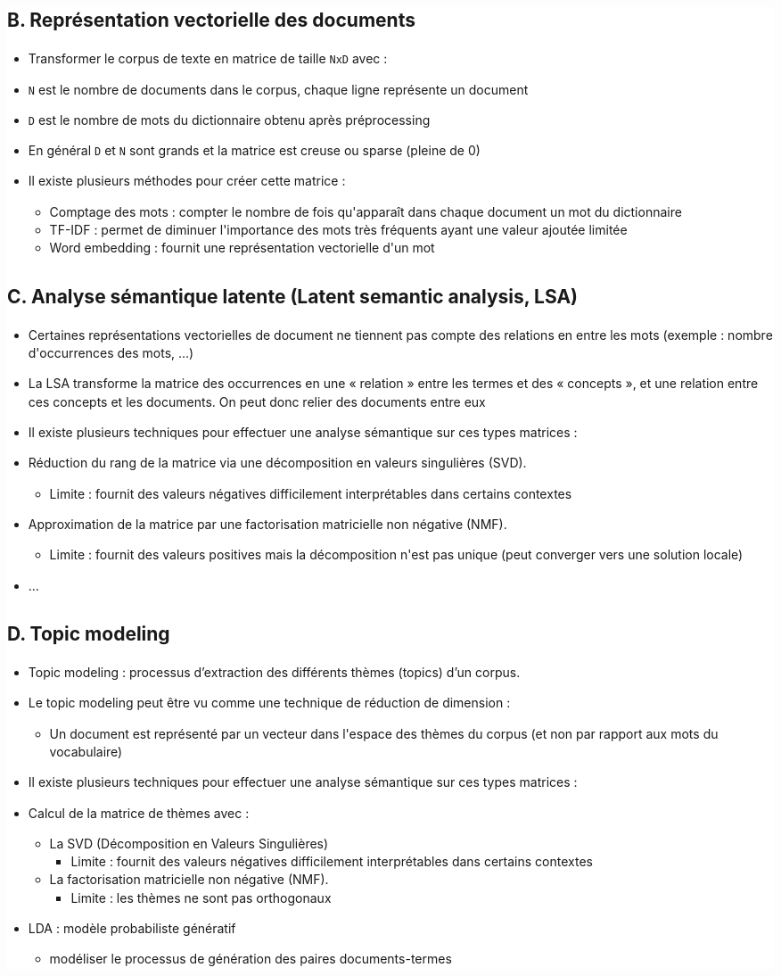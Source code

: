 ## B. Représentation vectorielle des documents

* Transformer le corpus de texte en matrice de taille `NxD` avec : 
 * `N` est le nombre de documents dans le corpus, chaque ligne représente un document 
 * `D` est le nombre de mots du dictionnaire obtenu après préprocessing


* En général `D` et `N` sont grands et la matrice est creuse ou sparse (pleine de 0)  


* Il existe plusieurs méthodes pour créer cette matrice :
  *  Comptage des mots : compter le nombre de fois qu'apparaît dans chaque document un mot du dictionnaire
  * TF-IDF : permet de diminuer l'importance des mots très fréquents ayant une valeur ajoutée limitée 
  * Word embedding : fournit une représentation vectorielle d'un mot


## C. Analyse sémantique latente (Latent semantic analysis, LSA)

* Certaines représentations vectorielles de document ne tiennent pas compte des relations en entre les mots (exemple : nombre d'occurrences des mots, ...)


* La LSA transforme la matrice des occurrences en une « relation » entre les termes et des « concepts », et une relation entre ces concepts et les documents. On peut donc relier des documents entre eux


* Il existe plusieurs techniques pour effectuer une analyse sémantique sur ces types matrices :
 * Réduction du rang de la matrice via une décomposition en valeurs singulières (SVD).
     * Limite : fournit des valeurs négatives difficilement interprétables dans certains contextes
 * Approximation de la matrice par une factorisation matricielle non négative (NMF).
     * Limite : fournit des valeurs positives mais la décomposition n'est pas unique (peut converger vers une solution locale)
  * ...

## D. Topic modeling

* Topic modeling : processus d’extraction des différents thèmes (topics) d’un corpus.


* Le topic modeling peut être vu comme une technique de réduction de dimension :
   * Un document est représenté par un vecteur dans l'espace des thèmes du corpus (et non par rapport aux mots du vocabulaire)


* Il existe plusieurs techniques pour effectuer une analyse sémantique sur ces types matrices :

 * Calcul de la matrice de thèmes avec :
     * La SVD (Décomposition en Valeurs Singulières)
        * Limite : fournit des valeurs négatives difficilement interprétables dans certains contextes
     * La factorisation matricielle non négative (NMF).
       * Limite : les thèmes ne sont pas orthogonaux
 * LDA : modèle probabiliste génératif 
   * modéliser le processus de génération des paires documents-termes
   